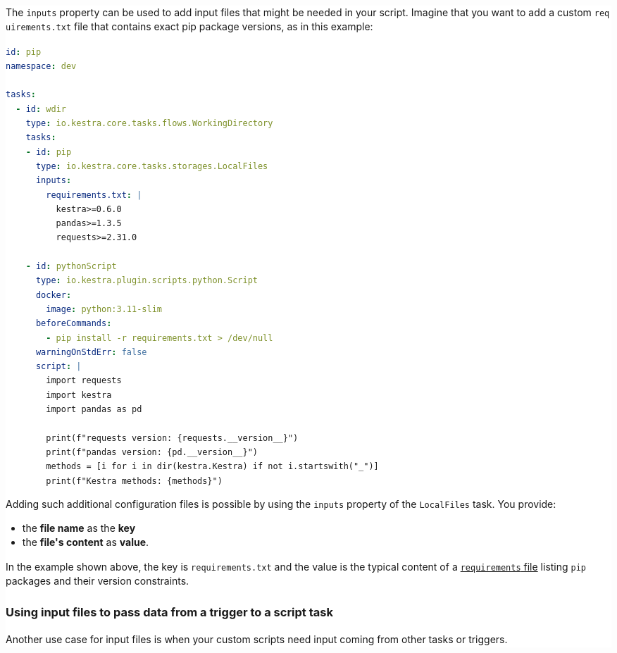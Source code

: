 The `inputs` property can be used to add input files that might be needed in your script. Imagine that you want to add a custom `requirements.txt` file that contains exact pip package versions, as in this example:

```yaml
id: pip
namespace: dev

tasks:
  - id: wdir
    type: io.kestra.core.tasks.flows.WorkingDirectory
    tasks:
    - id: pip
      type: io.kestra.core.tasks.storages.LocalFiles
      inputs:
        requirements.txt: |
          kestra>=0.6.0
          pandas>=1.3.5
          requests>=2.31.0

    - id: pythonScript
      type: io.kestra.plugin.scripts.python.Script
      docker:
        image: python:3.11-slim
      beforeCommands:
        - pip install -r requirements.txt > /dev/null
      warningOnStdErr: false
      script: | 
        import requests
        import kestra
        import pandas as pd

        print(f"requests version: {requests.__version__}")
        print(f"pandas version: {pd.__version__}")
        methods = [i for i in dir(kestra.Kestra) if not i.startswith("_")]
        print(f"Kestra methods: {methods}")
```

Adding such additional configuration files is possible by using the `inputs` property of the `LocalFiles` task. You provide:
- the **file name** as the **key**
- the **file's content** as **value**. 

In the example shown above, the key is `requirements.txt` and the value is the typical content of a [`requirements` file](https://pip.pypa.io/en/stable/reference/requirements-file-format/#requirements-file-format) listing `pip` packages and their version constraints.


### Using input files to pass data from a trigger to a script task

Another use case for input files is when your custom scripts need input coming from other tasks or triggers. 
